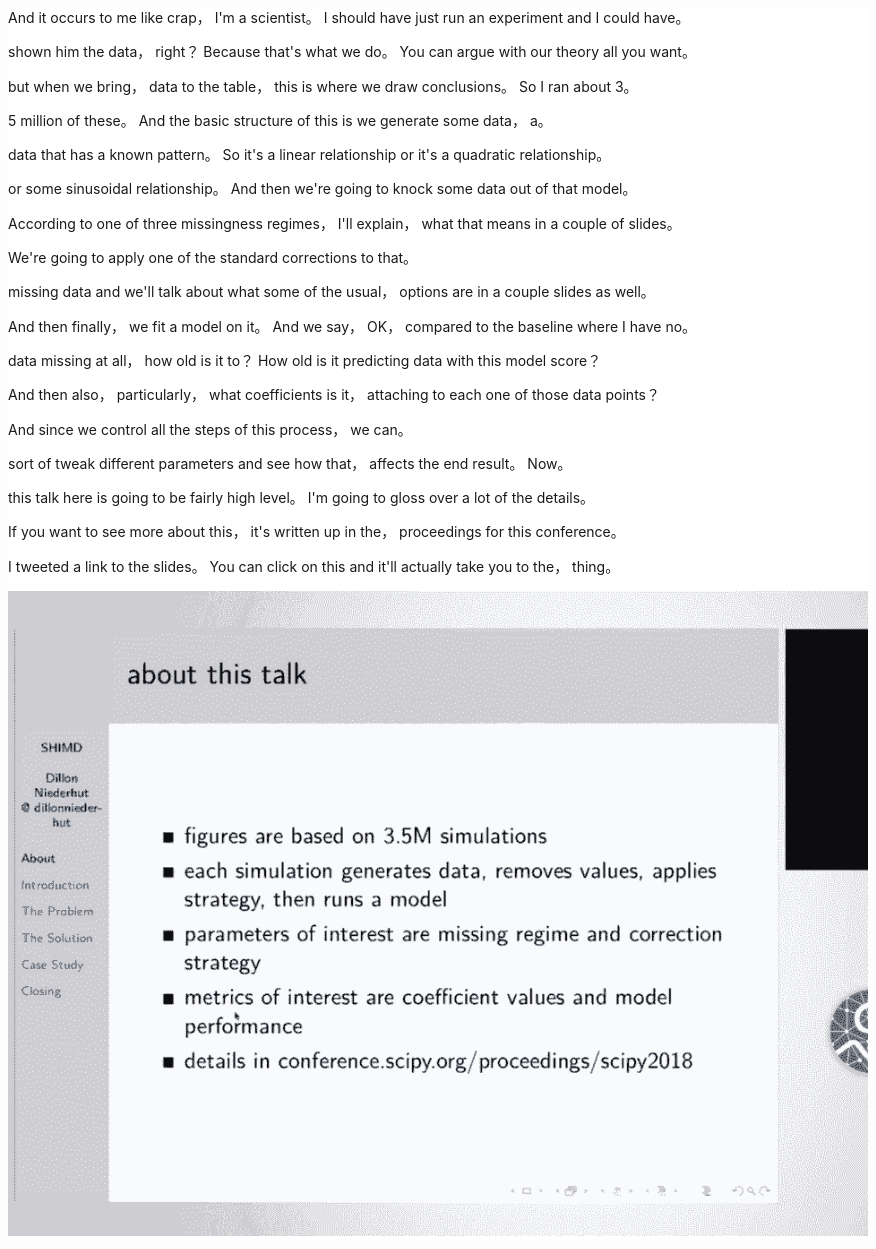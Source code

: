  And it occurs to me like crap， I'm a scientist。 I should have just run an experiment and I could have。

 shown him the data， right？ Because that's what we do。 You can argue with our theory all you want。

 but when we bring， data to the table， this is where we draw conclusions。 So I ran about 3。

5 million of these。 And the basic structure of this is we generate some data， a。

 data that has a known pattern。 So it's a linear relationship or it's a quadratic relationship。

 or some sinusoidal relationship。 And then we're going to knock some data out of that model。

 According to one of three missingness regimes， I'll explain， what that means in a couple of slides。

 We're going to apply one of the standard corrections to that。

 missing data and we'll talk about what some of the usual， options are in a couple slides as well。

 And then finally， we fit a model on it。 And we say， OK， compared to the baseline where I have no。

 data missing at all， how old is it to？ How old is it predicting data with this model score？

 And then also， particularly， what coefficients is it， attaching to each one of those data points？

 And since we control all the steps of this process， we can。

 sort of tweak different parameters and see how that， affects the end result。 Now。

 this talk here is going to be fairly high level。 I'm going to gloss over a lot of the details。

 If you want to see more about this， it's written up in the， proceedings for this conference。

 I tweeted a link to the slides。 You can click on this and it'll actually take you to the， thing。



![](img/08d79c43e501c6fe9386e17155037c94_5.png)
